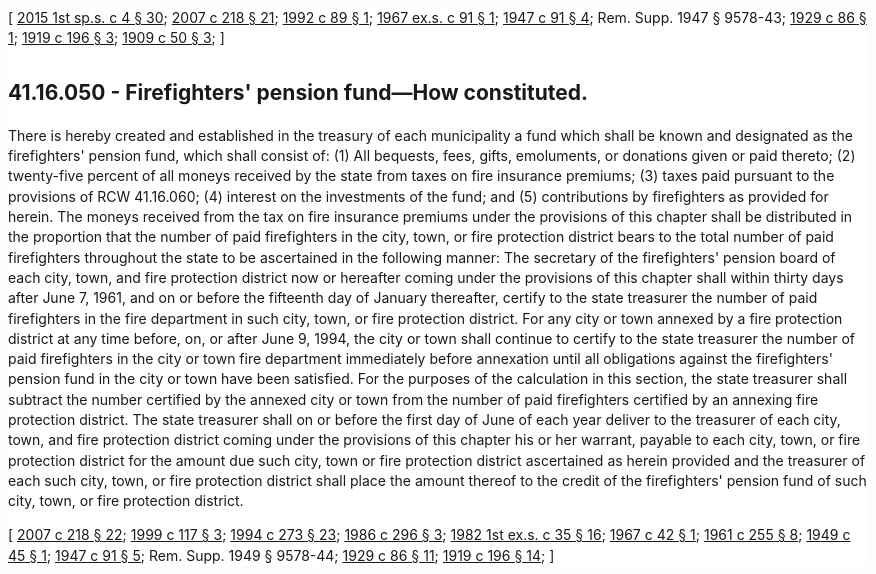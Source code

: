 \[ [2015 1st sp.s. c 4 § 30](https://lawfilesext.leg.wa.gov/biennium/2015-16/Pdf/Bills/Session%20Laws/House/1859.SL.pdf?cite=2015%201st%20sp.s.%20c%204%20§%2030); [2007 c 218 § 21](https://lawfilesext.leg.wa.gov/biennium/2007-08/Pdf/Bills/Session%20Laws/Senate/5063.SL.pdf?cite=2007%20c%20218%20§%2021); [1992 c 89 § 1](https://lawfilesext.leg.wa.gov/biennium/1991-92/Pdf/Bills/Session%20Laws/Senate/6226.SL.pdf?cite=1992%20c%2089%20§%201); [1967 ex.s. c 91 § 1](https://leg.wa.gov/CodeReviser/documents/sessionlaw/1967ex1c91.pdf?cite=1967%20ex.s.%20c%2091%20§%201); [1947 c 91 § 4](https://leg.wa.gov/CodeReviser/documents/sessionlaw/1947c91.pdf?cite=1947%20c%2091%20§%204); Rem. Supp. 1947 § 9578-43; [1929 c 86 § 1](https://leg.wa.gov/CodeReviser/documents/sessionlaw/1929c86.pdf?cite=1929%20c%2086%20§%201); [1919 c 196 § 3](https://leg.wa.gov/CodeReviser/documents/sessionlaw/1919c196.pdf?cite=1919%20c%20196%20§%203); [1909 c 50 § 3](https://leg.wa.gov/CodeReviser/documents/sessionlaw/1909c50.pdf?cite=1909%20c%2050%20§%203); \]

## 41.16.050 - Firefighters' pension fund—How constituted.
There is hereby created and established in the treasury of each municipality a fund which shall be known and designated as the firefighters' pension fund, which shall consist of: (1) All bequests, fees, gifts, emoluments, or donations given or paid thereto; (2) twenty-five percent of all moneys received by the state from taxes on fire insurance premiums; (3) taxes paid pursuant to the provisions of RCW 41.16.060; (4) interest on the investments of the fund; and (5) contributions by firefighters as provided for herein. The moneys received from the tax on fire insurance premiums under the provisions of this chapter shall be distributed in the proportion that the number of paid firefighters in the city, town, or fire protection district bears to the total number of paid firefighters throughout the state to be ascertained in the following manner: The secretary of the firefighters' pension board of each city, town, and fire protection district now or hereafter coming under the provisions of this chapter shall within thirty days after June 7, 1961, and on or before the fifteenth day of January thereafter, certify to the state treasurer the number of paid firefighters in the fire department in such city, town, or fire protection district. For any city or town annexed by a fire protection district at any time before, on, or after June 9, 1994, the city or town shall continue to certify to the state treasurer the number of paid firefighters in the city or town fire department immediately before annexation until all obligations against the firefighters' pension fund in the city or town have been satisfied. For the purposes of the calculation in this section, the state treasurer shall subtract the number certified by the annexed city or town from the number of paid firefighters certified by an annexing fire protection district. The state treasurer shall on or before the first day of June of each year deliver to the treasurer of each city, town, and fire protection district coming under the provisions of this chapter his or her warrant, payable to each city, town, or fire protection district for the amount due such city, town or fire protection district ascertained as herein provided and the treasurer of each such city, town, or fire protection district shall place the amount thereof to the credit of the firefighters' pension fund of such city, town, or fire protection district.

\[ [2007 c 218 § 22](https://lawfilesext.leg.wa.gov/biennium/2007-08/Pdf/Bills/Session%20Laws/Senate/5063.SL.pdf?cite=2007%20c%20218%20§%2022); [1999 c 117 § 3](https://lawfilesext.leg.wa.gov/biennium/1999-00/Pdf/Bills/Session%20Laws/Senate/5102-S2.SL.pdf?cite=1999%20c%20117%20§%203); [1994 c 273 § 23](https://lawfilesext.leg.wa.gov/biennium/1993-94/Pdf/Bills/Session%20Laws/Senate/6025.SL.pdf?cite=1994%20c%20273%20§%2023); [1986 c 296 § 3](https://leg.wa.gov/CodeReviser/documents/sessionlaw/1986c296.pdf?cite=1986%20c%20296%20§%203); [1982 1st ex.s. c 35 § 16](https://leg.wa.gov/CodeReviser/documents/sessionlaw/1982ex1c35.pdf?cite=1982%201st%20ex.s.%20c%2035%20§%2016); [1967 c 42 § 1](https://leg.wa.gov/CodeReviser/documents/sessionlaw/1967c42.pdf?cite=1967%20c%2042%20§%201); [1961 c 255 § 8](https://leg.wa.gov/CodeReviser/documents/sessionlaw/1961c255.pdf?cite=1961%20c%20255%20§%208); [1949 c 45 § 1](https://leg.wa.gov/CodeReviser/documents/sessionlaw/1949c45.pdf?cite=1949%20c%2045%20§%201); [1947 c 91 § 5](https://leg.wa.gov/CodeReviser/documents/sessionlaw/1947c91.pdf?cite=1947%20c%2091%20§%205); Rem. Supp. 1949 § 9578-44; [1929 c 86 § 11](https://leg.wa.gov/CodeReviser/documents/sessionlaw/1929c86.pdf?cite=1929%20c%2086%20§%2011); [1919 c 196 § 14](https://leg.wa.gov/CodeReviser/documents/sessionlaw/1919c196.pdf?cite=1919%20c%20196%20§%2014); \]
